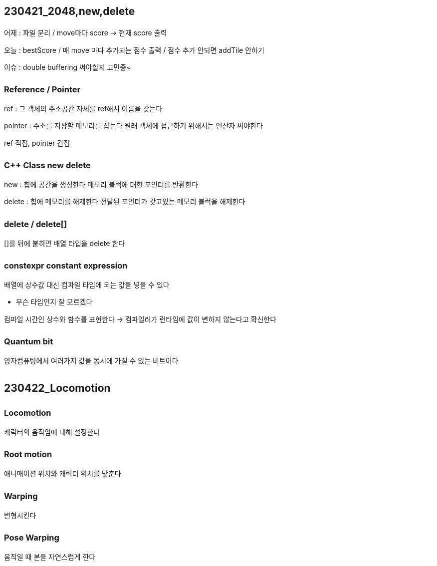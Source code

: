 ## 230421_2048,new,delete
어제 : 파일 분리 / move마다 score → 현재 score 출력

오늘 : bestScore / 매 move 마다 추가되는 점수 출력 / 점수 추가 안되면 addTile 안하기

이슈 : double buffering 써야할지 고민중~

### Reference / Pointer

ref : 그 객체의 주소공간 자체를 ~~ref해서~~ 이름을 갖는다

pointer : 주소를 저장할 메모리를 잡는다 원래 객체에 접근하기 위해서는 연산자 써야한다

ref 직접, pointer 간접

### C++ Class new delete

new : 힙에 공간을 생성한다 메모리 블럭에 대한 포인터를 반환한다 

delete : 힙에 메모리를 해제한다 전달된 포인터가 갖고있는 메모리 블럭을 해제한다 

### delete / delete[]

[]를 뒤에 붙히면 배열 타입을 delete 한다

### constexpr constant expression

배열에 상수값 대신 컴파일 타임에 되는 값을 넣을 수 있다

- 무슨 타입인지 잘 모르겠다

컴파일 시간인 상수와 함수를 표현한다 → 컴파일러가 런타임에 값이 변하지 않는다고 확신한다

### Quantum bit

양자컴퓨팅에서 여러가지 값을 동시에 가질 수 있는 비트이다


## 230422_Locomotion
### Locomotion

캐릭터의 움직임에 대해 설정한다

### Root motion

애니매이션 위치와 캐릭터 위치를 맞춘다

### Warping

변형시킨다 

### Pose Warping

움직일 때 본을 자연스럽게 한다 
